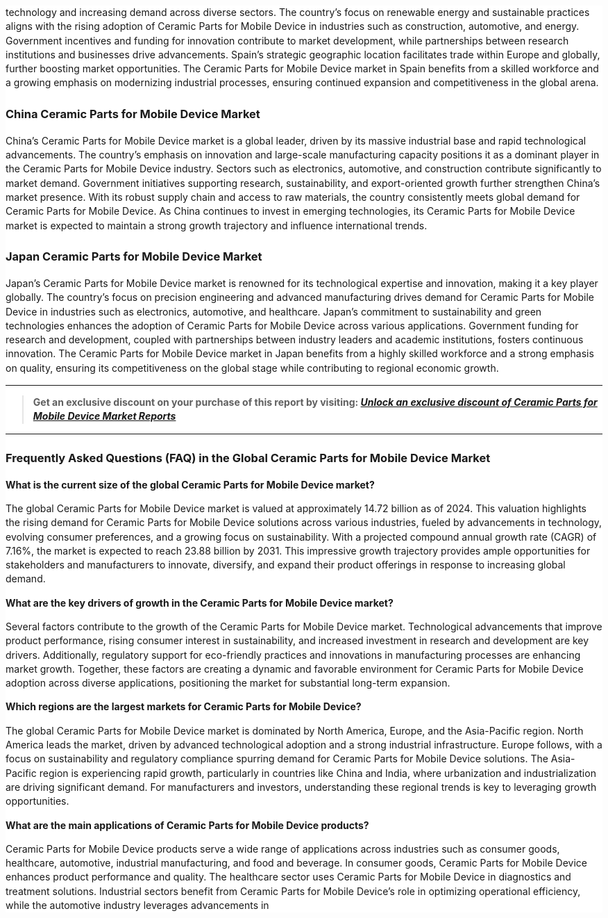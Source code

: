 technology and increasing demand across diverse sectors. The country&rsquo;s focus on renewable energy and sustainable practices aligns with the rising adoption of Ceramic Parts for Mobile Device in industries such as construction, automotive, and energy. Government incentives and funding for innovation contribute to market development, while partnerships between research institutions and businesses drive advancements. Spain&rsquo;s strategic geographic location facilitates trade within Europe and globally, further boosting market opportunities. The Ceramic Parts for Mobile Device market in Spain benefits from a skilled workforce and a growing emphasis on modernizing industrial processes, ensuring continued expansion and competitiveness in the global arena.</p><h3>China Ceramic Parts for Mobile Device Market</h3><p>China&rsquo;s Ceramic Parts for Mobile Device market is a global leader, driven by its massive industrial base and rapid technological advancements. The country&rsquo;s emphasis on innovation and large-scale manufacturing capacity positions it as a dominant player in the Ceramic Parts for Mobile Device industry. Sectors such as electronics, automotive, and construction contribute significantly to market demand. Government initiatives supporting research, sustainability, and export-oriented growth further strengthen China&rsquo;s market presence. With its robust supply chain and access to raw materials, the country consistently meets global demand for Ceramic Parts for Mobile Device. As China continues to invest in emerging technologies, its Ceramic Parts for Mobile Device market is expected to maintain a strong growth trajectory and influence international trends.</p><h3>Japan Ceramic Parts for Mobile Device Market</h3><p>Japan&rsquo;s Ceramic Parts for Mobile Device market is renowned for its technological expertise and innovation, making it a key player globally. The country&rsquo;s focus on precision engineering and advanced manufacturing drives demand for Ceramic Parts for Mobile Device in industries such as electronics, automotive, and healthcare. Japan&rsquo;s commitment to sustainability and green technologies enhances the adoption of Ceramic Parts for Mobile Device across various applications. Government funding for research and development, coupled with partnerships between industry leaders and academic institutions, fosters continuous innovation. The Ceramic Parts for Mobile Device market in Japan benefits from a highly skilled workforce and a strong emphasis on quality, ensuring its competitiveness on the global stage while contributing to regional economic growth.</p><hr /><blockquote><p><strong>Get an exclusive discount on your purchase of this report by visiting: <em><a href="://marketresearchpulse.com/ask-for-discount/65870?utm_source=Github&amp;utm_medium=022">Unlock an exclusive discount of Ceramic Parts for Mobile Device Market Reports</a></em>&nbsp;</strong></p></blockquote><hr /><h3>Frequently Asked Questions (FAQ) in the Global Ceramic Parts for Mobile Device Market</h3><p><strong>What is the current size of the global Ceramic Parts for Mobile Device market?</strong></p><p>The global Ceramic Parts for Mobile Device market is valued at approximately 14.72 billion as of 2024. This valuation highlights the rising demand for Ceramic Parts for Mobile Device solutions across various industries, fueled by advancements in technology, evolving consumer preferences, and a growing focus on sustainability. With a projected compound annual growth rate (CAGR) of 7.16%, the market is expected to reach 23.88 billion by 2031. This impressive growth trajectory provides ample opportunities for stakeholders and manufacturers to innovate, diversify, and expand their product offerings in response to increasing global demand.</p><p><strong>What are the key drivers of growth in the Ceramic Parts for Mobile Device market?</strong></p><p>Several factors contribute to the growth of the Ceramic Parts for Mobile Device market. Technological advancements that improve product performance, rising consumer interest in sustainability, and increased investment in research and development are key drivers. Additionally, regulatory support for eco-friendly practices and innovations in manufacturing processes are enhancing market growth. Together, these factors are creating a dynamic and favorable environment for Ceramic Parts for Mobile Device adoption across diverse applications, positioning the market for substantial long-term expansion.</p><p><strong>Which regions are the largest markets for Ceramic Parts for Mobile Device?</strong></p><p>The global Ceramic Parts for Mobile Device market is dominated by North America, Europe, and the Asia-Pacific region. North America leads the market, driven by advanced technological adoption and a strong industrial infrastructure. Europe follows, with a focus on sustainability and regulatory compliance spurring demand for Ceramic Parts for Mobile Device solutions. The Asia-Pacific region is experiencing rapid growth, particularly in countries like China and India, where urbanization and industrialization are driving significant demand. For manufacturers and investors, understanding these regional trends is key to leveraging growth opportunities.</p><p><strong>What are the main applications of Ceramic Parts for Mobile Device products?</strong></p><p>Ceramic Parts for Mobile Device products serve a wide range of applications across industries such as consumer goods, healthcare, automotive, industrial manufacturing, and food and beverage. In consumer goods, Ceramic Parts for Mobile Device enhances product performance and quality. The healthcare sector uses Ceramic Parts for Mobile Device in diagnostics and treatment solutions. Industrial sectors benefit from Ceramic Parts for Mobile Device&rsquo;s role in optimizing operational efficiency, while the automotive industry leverages advancements in